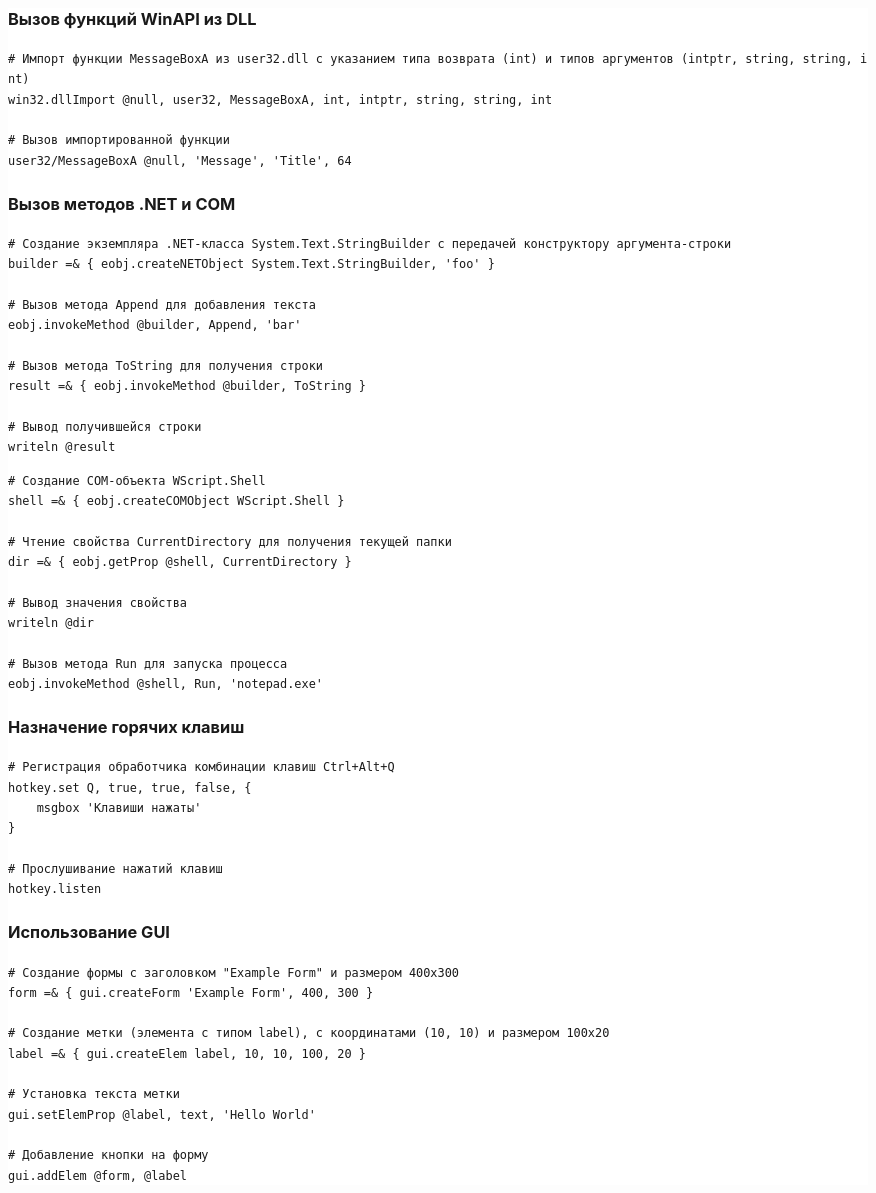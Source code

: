 ### Вызов функций WinAPI из DLL
```
# Импорт функции MessageBoxA из user32.dll с указанием типа возврата (int) и типов аргументов (intptr, string, string, int)
win32.dllImport @null, user32, MessageBoxA, int, intptr, string, string, int

# Вызов импортированной функции
user32/MessageBoxA @null, 'Message', 'Title', 64
```

### Вызов методов .NET и COM
```
# Создание экземпляра .NET-класса System.Text.StringBuilder с передачей конструктору аргумента-строки
builder =& { eobj.createNETObject System.Text.StringBuilder, 'foo' }

# Вызов метода Append для добавления текста
eobj.invokeMethod @builder, Append, 'bar'

# Вызов метода ToString для получения строки
result =& { eobj.invokeMethod @builder, ToString }

# Вывод получившейся строки
writeln @result
```

```
# Создание COM-объекта WScript.Shell
shell =& { eobj.createCOMObject WScript.Shell }

# Чтение свойства CurrentDirectory для получения текущей папки
dir =& { eobj.getProp @shell, CurrentDirectory }

# Вывод значения свойства
writeln @dir

# Вызов метода Run для запуска процесса
eobj.invokeMethod @shell, Run, 'notepad.exe'
```

### Назначение горячих клавиш
```
# Регистрация обработчика комбинации клавиш Ctrl+Alt+Q
hotkey.set Q, true, true, false, {
    msgbox 'Клавиши нажаты'
}

# Прослушивание нажатий клавиш
hotkey.listen
```

### Использование GUI
```
# Создание формы с заголовком "Example Form" и размером 400x300
form =& { gui.createForm 'Example Form', 400, 300 }

# Создание метки (элемента с типом label), с координатами (10, 10) и размером 100x20
label =& { gui.createElem label, 10, 10, 100, 20 }

# Установка текста метки
gui.setElemProp @label, text, 'Hello World'

# Добавление кнопки на форму
gui.addElem @form, @label
```